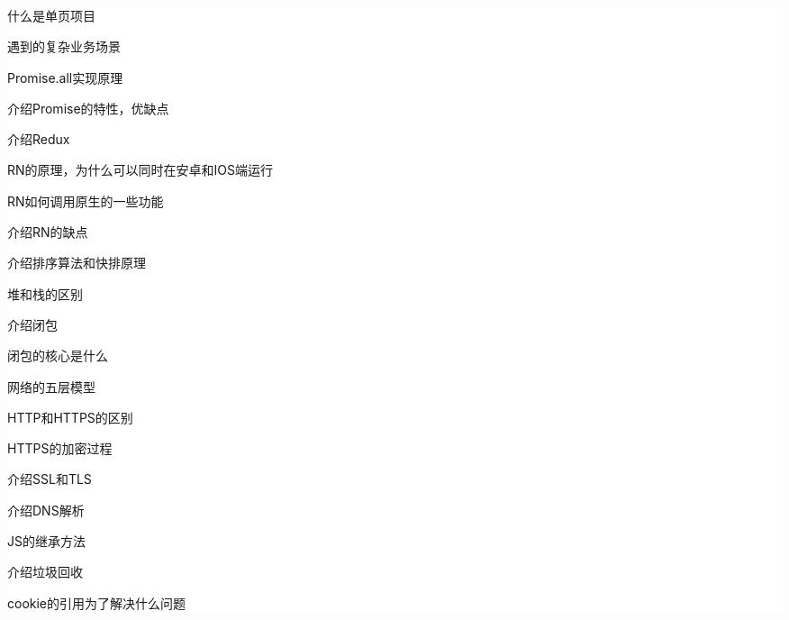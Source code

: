 什么是单页项目



遇到的复杂业务场景



Promise.all实现原理

介绍Promise的特性，优缺点



介绍Redux



RN的原理，为什么可以同时在安卓和IOS端运行



RN如何调用原生的一些功能



介绍RN的缺点



介绍排序算法和快排原理



堆和栈的区别



介绍闭包



闭包的核心是什么



网络的五层模型



HTTP和HTTPS的区别



HTTPS的加密过程



介绍SSL和TLS



介绍DNS解析



JS的继承方法



介绍垃圾回收



cookie的引用为了解决什么问题
